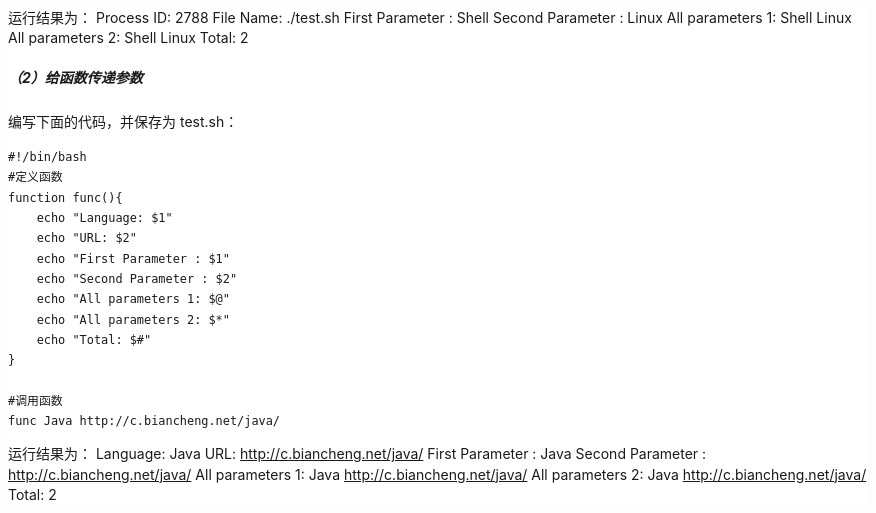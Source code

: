 运行结果为：
Process ID: 2788
File Name: ./test.sh
First Parameter : Shell
Second Parameter : Linux
All parameters 1: Shell Linux
All parameters 2: Shell Linux
Total: 2

##### （2）给函数传递参数

编写下面的代码，并保存为 test.sh：

```shell
#!/bin/bash
#定义函数
function func(){
    echo "Language: $1"
    echo "URL: $2"
    echo "First Parameter : $1"
    echo "Second Parameter : $2"
    echo "All parameters 1: $@"
    echo "All parameters 2: $*"
    echo "Total: $#"
}

#调用函数
func Java http://c.biancheng.net/java/
```

运行结果为：
Language: Java
URL: http://c.biancheng.net/java/
First Parameter : Java
Second Parameter : http://c.biancheng.net/java/
All parameters 1: Java http://c.biancheng.net/java/
All parameters 2: Java http://c.biancheng.net/java/
Total: 2















